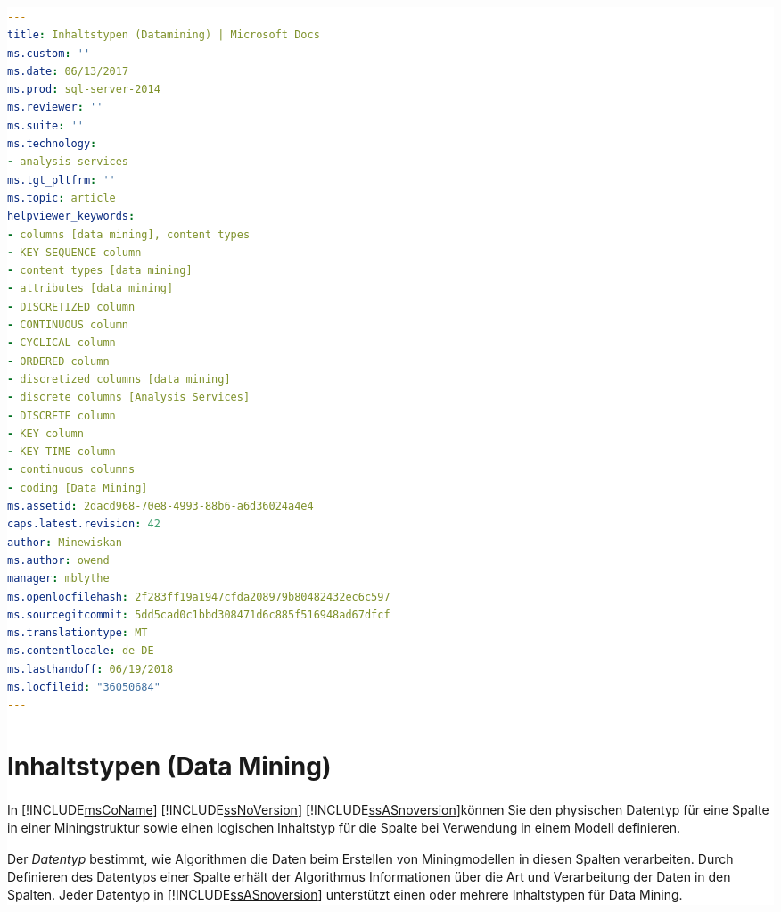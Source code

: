 ```yaml
---
title: Inhaltstypen (Datamining) | Microsoft Docs
ms.custom: ''
ms.date: 06/13/2017
ms.prod: sql-server-2014
ms.reviewer: ''
ms.suite: ''
ms.technology:
- analysis-services
ms.tgt_pltfrm: ''
ms.topic: article
helpviewer_keywords:
- columns [data mining], content types
- KEY SEQUENCE column
- content types [data mining]
- attributes [data mining]
- DISCRETIZED column
- CONTINUOUS column
- CYCLICAL column
- ORDERED column
- discretized columns [data mining]
- discrete columns [Analysis Services]
- DISCRETE column
- KEY column
- KEY TIME column
- continuous columns
- coding [Data Mining]
ms.assetid: 2dacd968-70e8-4993-88b6-a6d36024a4e4
caps.latest.revision: 42
author: Minewiskan
ms.author: owend
manager: mblythe
ms.openlocfilehash: 2f283ff19a1947cfda208979b80482432ec6c597
ms.sourcegitcommit: 5dd5cad0c1bbd308471d6c885f516948ad67dfcf
ms.translationtype: MT
ms.contentlocale: de-DE
ms.lasthandoff: 06/19/2018
ms.locfileid: "36050684"
---
```

# <a name="content-types-data-mining"></a>Inhaltstypen (Data Mining)
  In [!INCLUDE[msCoName](../../includes/msconame-md.md)] [!INCLUDE[ssNoVersion](../../includes/ssnoversion-md.md)] [!INCLUDE[ssASnoversion](../../includes/ssasnoversion-md.md)]können Sie den physischen Datentyp für eine Spalte in einer Miningstruktur sowie einen logischen Inhaltstyp für die Spalte bei Verwendung in einem Modell definieren.  
  
 Der *Datentyp* bestimmt, wie Algorithmen die Daten beim Erstellen von Miningmodellen in diesen Spalten verarbeiten. Durch Definieren des Datentyps einer Spalte erhält der Algorithmus Informationen über die Art und Verarbeitung der Daten in den Spalten. Jeder Datentyp in [!INCLUDE[ssASnoversion](../../includes/ssasnoversion-md.md)] unterstützt einen oder mehrere Inhaltstypen für Data Mining.  
  